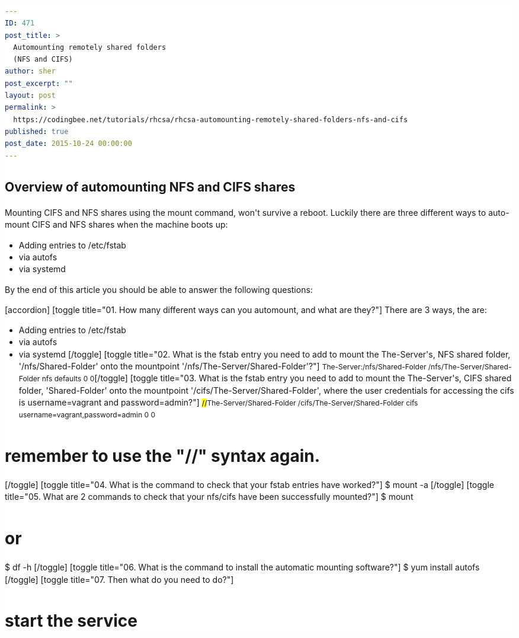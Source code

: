 ```yaml
---
ID: 471
post_title: >
  Automounting remotely shared folders
  (NFS and CIFS)
author: sher
post_excerpt: ""
layout: post
permalink: >
  https://codingbee.net/tutorials/rhcsa/rhcsa-automounting-remotely-shared-folders-nfs-and-cifs
published: true
post_date: 2015-10-24 00:00:00
---
```

<h2>Overview of automounting NFS and CIFS shares</h2>

Mounting CIFS and NFS shares using the mount command, won't survive a reboot. Luckily there are three different ways to auto-mount CIFS and NFS shares when the machine boots up:

<ul>
	<li>Adding entries to /etc/fstab</li>
	<li>via autofs</li>
	<li>via systemd</li>
</ul>

By the end of this article you should be able to answer the following questions:
 
[accordion]
[toggle title="01. How many different ways can you automount, and what are they?"]
There are 3 ways, the are:
- Adding entries to /etc/fstab
- via autofs
- via systemd
[/toggle]
[toggle title="02. What is the fstab entry you need to add to mount the The-Server's, NFS shared folder, '/nfs/Shared-Folder' onto the mountpoint '/nfs/The-Server/Shared-Folder'?"]
<span style='font-size:12px'>The-Server:/nfs/Shared-Folder   /nfs/The-Server/Shared-Folder   nfs   defaults   0   0</span>[/toggle]
[toggle title="03. What is the fstab entry  you need to add to mount the The-Server's, CIFS shared folder, 'Shared-Folder' onto the mountpoint '/cifs/The-Server/Shared-Folder', where the user credentials for accessing the cifs is username=vagrant and password=admin?"]
<span style='font-size:12px'><mark>//</mark>The-Server/Shared-Folder   /cifs/The-Server/Shared-Folder   cifs   username=vagrant,password=admin  0  0</span>
# remember to use the "//" syntax again. 
[/toggle]
[toggle title="04. What is the command to check that your fstab entries have worked?"]
$ mount -a
[/toggle]
[toggle title="05. What are 2 commands to check that your nfs/cifs have been successfully mounted?"]
$ mount
# or 
$ df -h
[/toggle]
[toggle title="06. What is the command to install the automatic mounting software?"]
$ yum install autofs
[/toggle]
[toggle title="07. Then what do you need to do?"]
# start the service